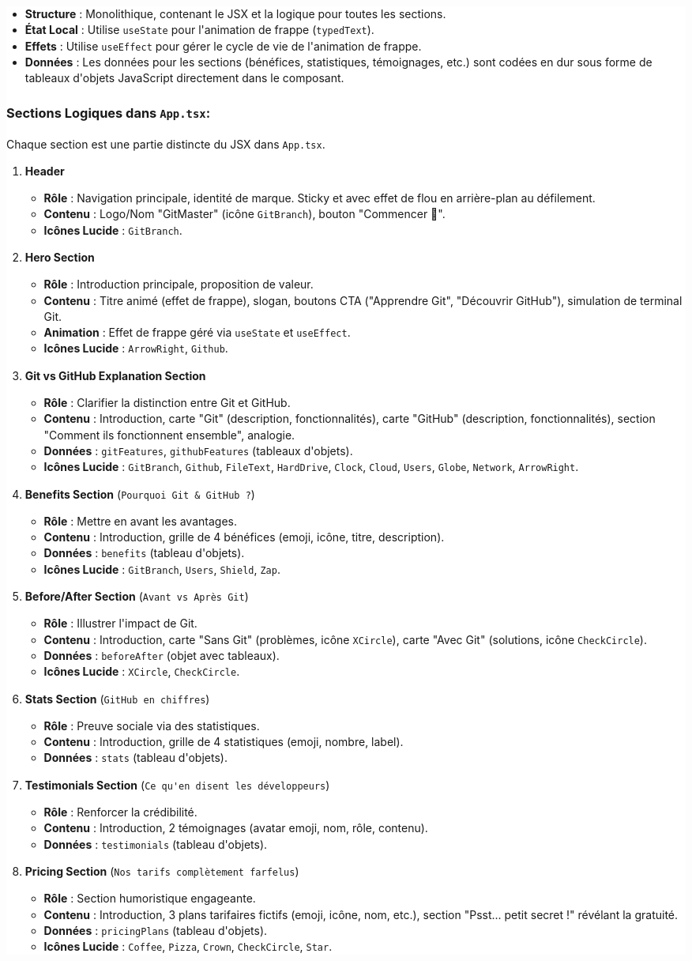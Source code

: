 *   **Structure** : Monolithique, contenant le JSX et la logique pour toutes les sections.
*   **État Local** : Utilise `useState` pour l'animation de frappe (`typedText`).
*   **Effets** : Utilise `useEffect` pour gérer le cycle de vie de l'animation de frappe.
*   **Données** : Les données pour les sections (bénéfices, statistiques, témoignages, etc.) sont codées en dur sous forme de tableaux d'objets JavaScript directement dans le composant.

### Sections Logiques dans `App.tsx`:

Chaque section est une partie distincte du JSX dans `App.tsx`.

1.  **Header**
    *   **Rôle** : Navigation principale, identité de marque. Sticky et avec effet de flou en arrière-plan au défilement.
    *   **Contenu** : Logo/Nom "GitMaster" (icône `GitBranch`), bouton "Commencer 🚀".
    *   **Icônes Lucide** : `GitBranch`.

2.  **Hero Section**
    *   **Rôle** : Introduction principale, proposition de valeur.
    *   **Contenu** : Titre animé (effet de frappe), slogan, boutons CTA ("Apprendre Git", "Découvrir GitHub"), simulation de terminal Git.
    *   **Animation** : Effet de frappe géré via `useState` et `useEffect`.
    *   **Icônes Lucide** : `ArrowRight`, `Github`.

3.  **Git vs GitHub Explanation Section**
    *   **Rôle** : Clarifier la distinction entre Git et GitHub.
    *   **Contenu** : Introduction, carte "Git" (description, fonctionnalités), carte "GitHub" (description, fonctionnalités), section "Comment ils fonctionnent ensemble", analogie.
    *   **Données** : `gitFeatures`, `githubFeatures` (tableaux d'objets).
    *   **Icônes Lucide** : `GitBranch`, `Github`, `FileText`, `HardDrive`, `Clock`, `Cloud`, `Users`, `Globe`, `Network`, `ArrowRight`.

4.  **Benefits Section** (`Pourquoi Git & GitHub ?`)
    *   **Rôle** : Mettre en avant les avantages.
    *   **Contenu** : Introduction, grille de 4 bénéfices (emoji, icône, titre, description).
    *   **Données** : `benefits` (tableau d'objets).
    *   **Icônes Lucide** : `GitBranch`, `Users`, `Shield`, `Zap`.

5.  **Before/After Section** (`Avant vs Après Git`)
    *   **Rôle** : Illustrer l'impact de Git.
    *   **Contenu** : Introduction, carte "Sans Git" (problèmes, icône `XCircle`), carte "Avec Git" (solutions, icône `CheckCircle`).
    *   **Données** : `beforeAfter` (objet avec tableaux).
    *   **Icônes Lucide** : `XCircle`, `CheckCircle`.

6.  **Stats Section** (`GitHub en chiffres`)
    *   **Rôle** : Preuve sociale via des statistiques.
    *   **Contenu** : Introduction, grille de 4 statistiques (emoji, nombre, label).
    *   **Données** : `stats` (tableau d'objets).

7.  **Testimonials Section** (`Ce qu'en disent les développeurs`)
    *   **Rôle** : Renforcer la crédibilité.
    *   **Contenu** : Introduction, 2 témoignages (avatar emoji, nom, rôle, contenu).
    *   **Données** : `testimonials` (tableau d'objets).

8.  **Pricing Section** (`Nos tarifs complètement farfelus`)
    *   **Rôle** : Section humoristique engageante.
    *   **Contenu** : Introduction, 3 plans tarifaires fictifs (emoji, icône, nom, etc.), section "Psst... petit secret !" révélant la gratuité.
    *   **Données** : `pricingPlans` (tableau d'objets).
    *   **Icônes Lucide** : `Coffee`, `Pizza`, `Crown`, `CheckCircle`, `Star`.
